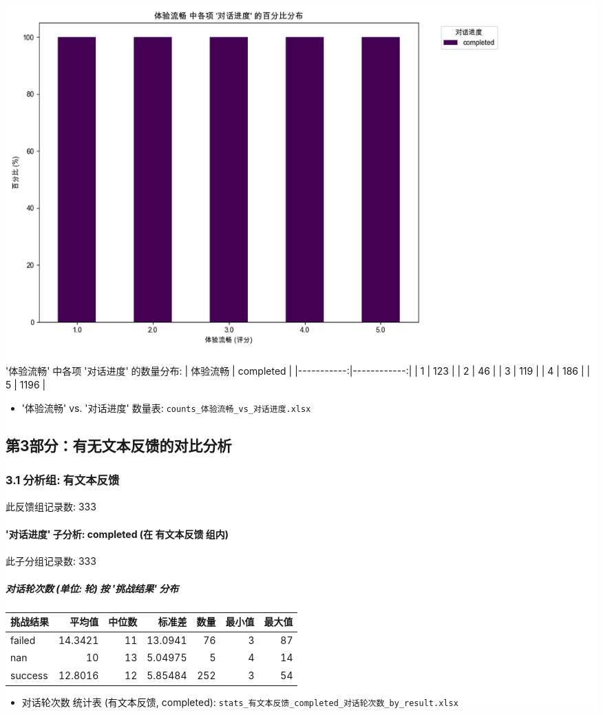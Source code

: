 ![体验流畅 vs. 对话进度 百分比分布图](groupedbar_体验流畅_vs_对话进度_percent.png)

'体验流畅' 中各项 '对话进度' 的数量分布:
|   体验流畅 |   completed |
|-----------:|------------:|
|          1 |         123 |
|          2 |          46 |
|          3 |         119 |
|          4 |         186 |
|          5 |        1196 |
- '体验流畅' vs. '对话进度' 数量表: `counts_体验流畅_vs_对话进度.xlsx`

## 第3部分：有无文本反馈的对比分析

### 3.1 分析组: 有文本反馈
此反馈组记录数: 333

#### '对话进度' 子分析: completed (在 有文本反馈 组内)
此子分组记录数: 333

##### 对话轮次数 (单位: 轮) 按 '挑战结果' 分布
| 挑战结果   |   平均值 |   中位数 |   标准差 |   数量 |   最小值 |   最大值 |
|:-----------|---------:|---------:|---------:|-------:|---------:|---------:|
| failed     |  14.3421 |       11 | 13.0941  |     76 |        3 |       87 |
| nan        |  10      |       13 |  5.04975 |      5 |        4 |       14 |
| success    |  12.8016 |       12 |  5.85484 |    252 |        3 |       54 |
- 对话轮次数 统计表 (有文本反馈, completed): `stats_有文本反馈_completed_对话轮次数_by_result.xlsx`
